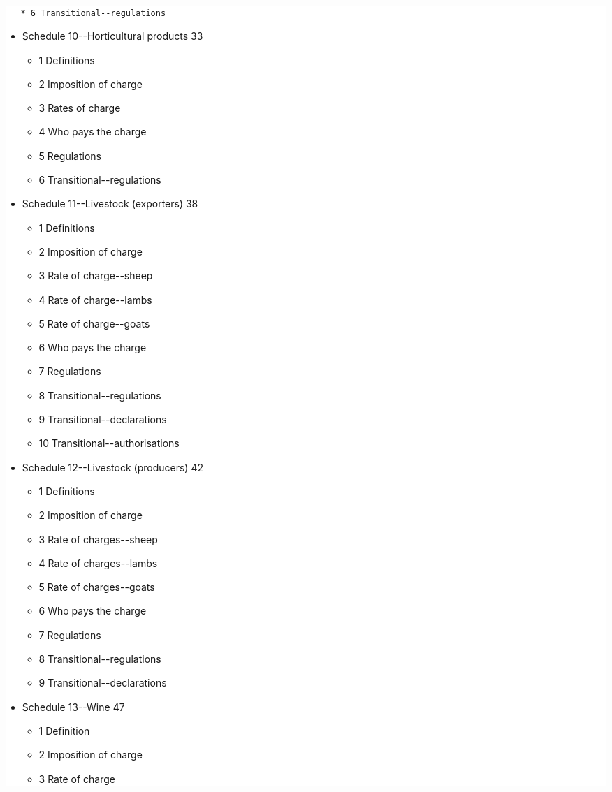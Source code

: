       * 6 Transitional--regulations 

  * Schedule 10--Horticultural products	33

       * 1 Definitions 

       * 2 Imposition of charge 

       * 3 Rates of charge 

       * 4 Who pays the charge 

       * 5 Regulations 

       * 6 Transitional--regulations 

  * Schedule 11--Livestock (exporters)	38

       * 1 Definitions 

       * 2 Imposition of charge 

       * 3 Rate of charge--sheep 

       * 4 Rate of charge--lambs 

       * 5 Rate of charge--goats 

       * 6 Who pays the charge 

       * 7 Regulations 

       * 8 Transitional--regulations 

       * 9 Transitional--declarations 

       * 10 Transitional--authorisations 

  * Schedule 12--Livestock (producers)	42

       * 1 Definitions 

       * 2 Imposition of charge 

       * 3 Rate of charges--sheep 

       * 4 Rate of charges--lambs 

       * 5 Rate of charges--goats 

       * 6 Who pays the charge 

       * 7 Regulations 

       * 8 Transitional--regulations 

       * 9 Transitional--declarations 

  * Schedule 13--Wine	47

       * 1 Definition 

       * 2 Imposition of charge 

       * 3 Rate of charge 
